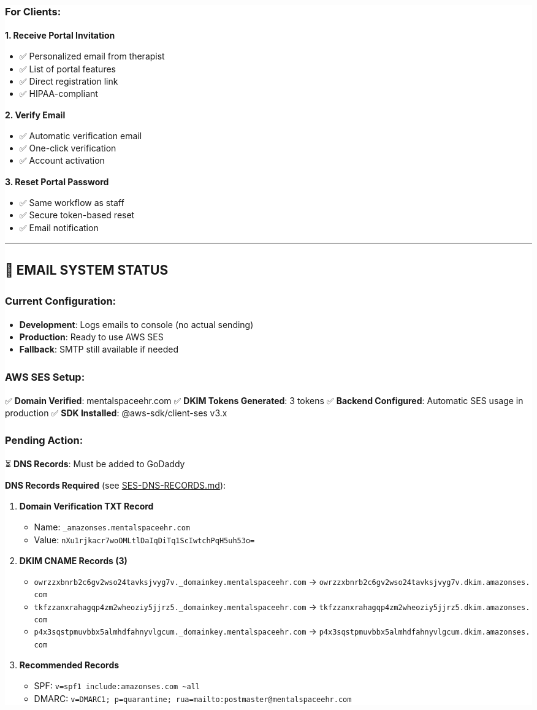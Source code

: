 ### For Clients:

**1. Receive Portal Invitation**
- ✅ Personalized email from therapist
- ✅ List of portal features
- ✅ Direct registration link
- ✅ HIPAA-compliant

**2. Verify Email**
- ✅ Automatic verification email
- ✅ One-click verification
- ✅ Account activation

**3. Reset Portal Password**
- ✅ Same workflow as staff
- ✅ Secure token-based reset
- ✅ Email notification

---

## 📧 EMAIL SYSTEM STATUS

### Current Configuration:
- **Development**: Logs emails to console (no actual sending)
- **Production**: Ready to use AWS SES
- **Fallback**: SMTP still available if needed

### AWS SES Setup:
✅ **Domain Verified**: mentalspaceehr.com
✅ **DKIM Tokens Generated**: 3 tokens
✅ **Backend Configured**: Automatic SES usage in production
✅ **SDK Installed**: @aws-sdk/client-ses v3.x

### Pending Action:
⏳ **DNS Records**: Must be added to GoDaddy

**DNS Records Required** (see [SES-DNS-RECORDS.md](SES-DNS-RECORDS.md)):
1. **Domain Verification TXT Record**
   - Name: `_amazonses.mentalspaceehr.com`
   - Value: `nXu1rjkacr7woOMLtlDaIqDiTq1ScIwtchPqH5uh53o=`

2. **DKIM CNAME Records (3)**
   - `owrzzxbnrb2c6gv2wso24tavksjvyg7v._domainkey.mentalspaceehr.com` → `owrzzxbnrb2c6gv2wso24tavksjvyg7v.dkim.amazonses.com`
   - `tkfzzanxrahagqp4zm2wheoziy5jjrz5._domainkey.mentalspaceehr.com` → `tkfzzanxrahagqp4zm2wheoziy5jjrz5.dkim.amazonses.com`
   - `p4x3sqstpmuvbbx5almhdfahnyvlgcum._domainkey.mentalspaceehr.com` → `p4x3sqstpmuvbbx5almhdfahnyvlgcum.dkim.amazonses.com`

3. **Recommended Records**
   - SPF: `v=spf1 include:amazonses.com ~all`
   - DMARC: `v=DMARC1; p=quarantine; rua=mailto:postmaster@mentalspaceehr.com`

